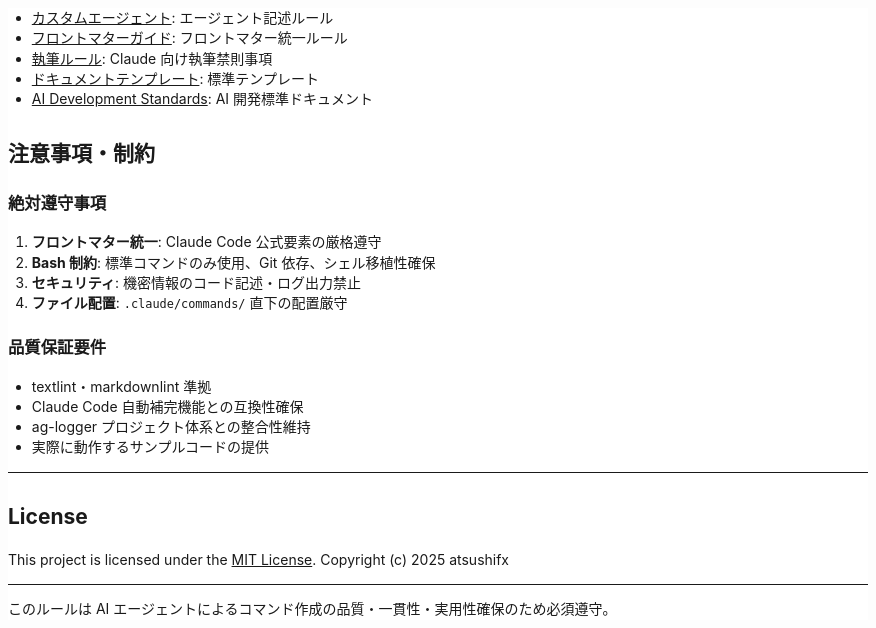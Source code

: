 - [カスタムエージェント](custom-agents.md): エージェント記述ルール
- [フロントマターガイド](frontmatter-guide.md): フロントマター統一ルール
- [執筆ルール](writing-rules.md): Claude 向け執筆禁則事項
- [ドキュメントテンプレート](document-template.md): 標準テンプレート
- [AI Development Standards](../for-ai-dev-standards/README.md): AI 開発標準ドキュメント

## 注意事項・制約

### 絶対遵守事項

1. **フロントマター統一**: Claude Code 公式要素の厳格遵守
2. **Bash 制約**: 標準コマンドのみ使用、Git 依存、シェル移植性確保
3. **セキュリティ**: 機密情報のコード記述・ログ出力禁止
4. **ファイル配置**: `.claude/commands/` 直下の配置厳守

### 品質保証要件

- textlint・markdownlint 準拠
- Claude Code 自動補完機能との互換性確保
- ag-logger プロジェクト体系との整合性維持
- 実際に動作するサンプルコードの提供

---

## License

This project is licensed under the [MIT License](https://opensource.org/licenses/MIT).
Copyright (c) 2025 atsushifx

---

このルールは AI エージェントによるコマンド作成の品質・一貫性・実用性確保のため必須遵守。
